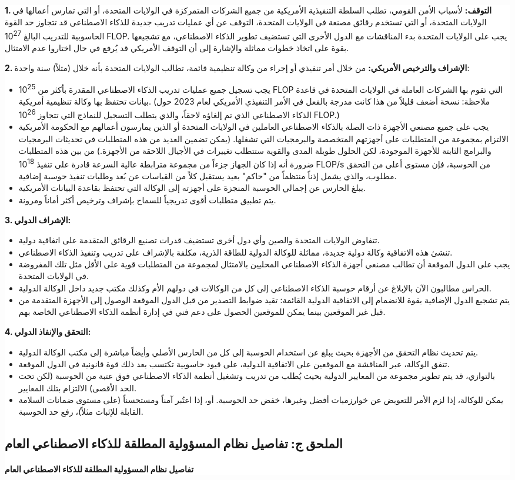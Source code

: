 **1. التوقف:** لأسباب الأمن القومي، تطلب السلطة التنفيذية الأمريكية من جميع الشركات المتمركزة في الولايات المتحدة، أو التي تمارس أعمالها في الولايات المتحدة، أو التي تستخدم رقائق مصنعة في الولايات المتحدة، التوقف عن أي عمليات تدريب جديدة للذكاء الاصطناعي قد تتجاوز حد القوة الحاسوبية للتدريب البالغ 10<sup>27</sup> FLOP. يجب على الولايات المتحدة بدء المناقشات مع الدول الأخرى التي تستضيف تطوير الذكاء الاصطناعي، مع تشجيعها بقوة على اتخاذ خطوات مماثلة والإشارة إلى أن التوقف الأمريكي قد يُرفع في حال اختاروا عدم الامتثال.

**2. الإشراف والترخيص الأمريكي:** من خلال أمر تنفيذي أو إجراء من وكالة تنظيمية قائمة، تطالب الولايات المتحدة بأنه خلال (مثلاً) سنة واحدة:

- يجب تسجيل جميع عمليات تدريب الذكاء الاصطناعي المقدرة بأكثر من 10<sup>25</sup> FLOP التي تقوم بها الشركات العاملة في الولايات المتحدة في قاعدة بيانات تحتفظ بها وكالة تنظيمية أمريكية. (ملاحظة: نسخة أضعف قليلاً من هذا كانت مدرجة بالفعل في الأمر التنفيذي الأمريكي لعام 2023 حول الذكاء الاصطناعي الذي تم إلغاؤه لاحقاً، والذي يتطلب التسجيل للنماذج التي تتجاوز 10<sup>26</sup> FLOP.)
- يجب على جميع مصنعي الأجهزة ذات الصلة بالذكاء الاصطناعي العاملين في الولايات المتحدة أو الذين يمارسون أعمالهم مع الحكومة الأمريكية الالتزام بمجموعة من المتطلبات على أجهزتهم المتخصصة والبرمجيات التي تشغلها. (يمكن تضمين العديد من هذه المتطلبات في تحديثات البرمجيات والبرامج الثابتة للأجهزة الموجودة، لكن الحلول طويلة المدى والقوية ستتطلب تغييرات في الأجيال اللاحقة من الأجهزة.) من بين هذه المتطلبات ضرورة أنه إذا كان الجهاز جزءاً من مجموعة مترابطة عالية السرعة قادرة على تنفيذ 10<sup>18</sup> FLOP/s من الحوسبة، فإن مستوى أعلى من التحقق مطلوب، والذي يشمل إذناً منتظماً من "حاكم" بعيد يستقبل كلاً من القياسات عن بُعد وطلبات تنفيذ حوسبة إضافية.
- يبلغ الحارس عن إجمالي الحوسبة المنجزة على أجهزته إلى الوكالة التي تحتفظ بقاعدة البيانات الأمريكية.
- يتم تطبيق متطلبات أقوى تدريجياً للسماح بإشراف وترخيص أكثر أماناً ومرونة.

**3. الإشراف الدولي:**

- تتفاوض الولايات المتحدة والصين وأي دول أخرى تستضيف قدرات تصنيع الرقائق المتقدمة على اتفاقية دولية.
- تنشئ هذه الاتفاقية وكالة دولية جديدة، مماثلة للوكالة الدولية للطاقة الذرية، مكلفة بالإشراف على تدريب وتنفيذ الذكاء الاصطناعي.
- يجب على الدول الموقعة أن تطالب مصنعي أجهزة الذكاء الاصطناعي المحليين بالامتثال لمجموعة من المتطلبات قوية على الأقل مثل تلك المفروضة في الولايات المتحدة.
- الحراس مطالبون الآن بالإبلاغ عن أرقام حوسبة الذكاء الاصطناعي إلى كل من الوكالات في دولهم الأم وكذلك مكتب جديد داخل الوكالة الدولية.
- يتم تشجيع الدول الإضافية بقوة للانضمام إلى الاتفاقية الدولية القائمة: تقيد ضوابط التصدير من قبل الدول الموقعة الوصول إلى الأجهزة المتقدمة من قبل غير الموقعين بينما يمكن للموقعين الحصول على دعم فني في إدارة أنظمة الذكاء الاصطناعي الخاصة بهم.

**4. التحقق والإنفاذ الدولي:**

- يتم تحديث نظام التحقق من الأجهزة بحيث يبلغ عن استخدام الحوسبة إلى كل من الحارس الأصلي وأيضاً مباشرة إلى مكتب الوكالة الدولية.
- تتفق الوكالة، عبر المناقشة مع الموقعين على الاتفاقية الدولية، على قيود حاسوبية تكتسب بعد ذلك قوة قانونية في الدول الموقعة.
- بالتوازي، قد يتم تطوير مجموعة من المعايير الدولية بحيث يُطلب من تدريب وتشغيل أنظمة الذكاء الاصطناعي فوق عتبة من الحوسبة (لكن تحت الحد الأقصى) الالتزام بتلك المعايير.
- يمكن للوكالة، إذا لزم الأمر للتعويض عن خوارزميات أفضل وغيرها، خفض حد الحوسبة. أو، إذا اعتُبر آمناً ومستحسناً (على مستوى ضمانات السلامة القابلة للإثبات مثلاً)، رفع حد الحوسبة.

## الملحق ج: تفاصيل نظام المسؤولية المطلقة للذكاء الاصطناعي العام

**تفاصيل نظام المسؤولية المطلقة للذكاء الاصطناعي العام**
